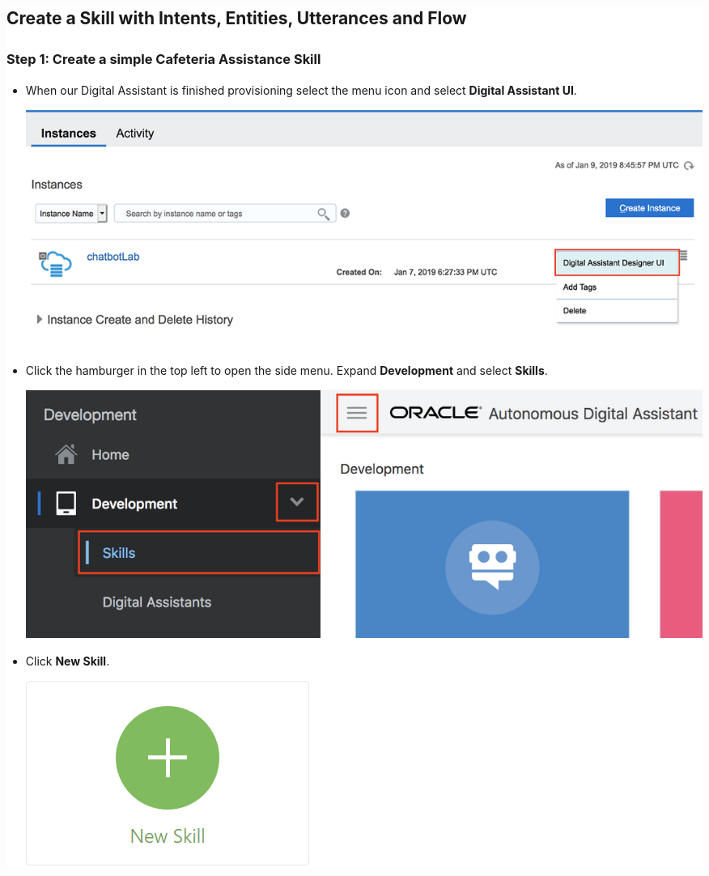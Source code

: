 ## Create a Skill with Intents, Entities, Utterances and Flow

### **Step 1**: Create a simple Cafeteria Assistance Skill

- When our Digital Assistant is finished provisioning select the menu icon and select **Digital Assistant UI**.

  ![](images/100/5b.png)

- Click the hamburger in the top left to open the side menu. Expand **Development** and select **Skills**.

  ![D:\\Workshop\_Bot\\image1.PNG](images/100/5c.png)

- Click **New Skill**.

  ![](images/100/LabGuide100-cad0d32f.png)
